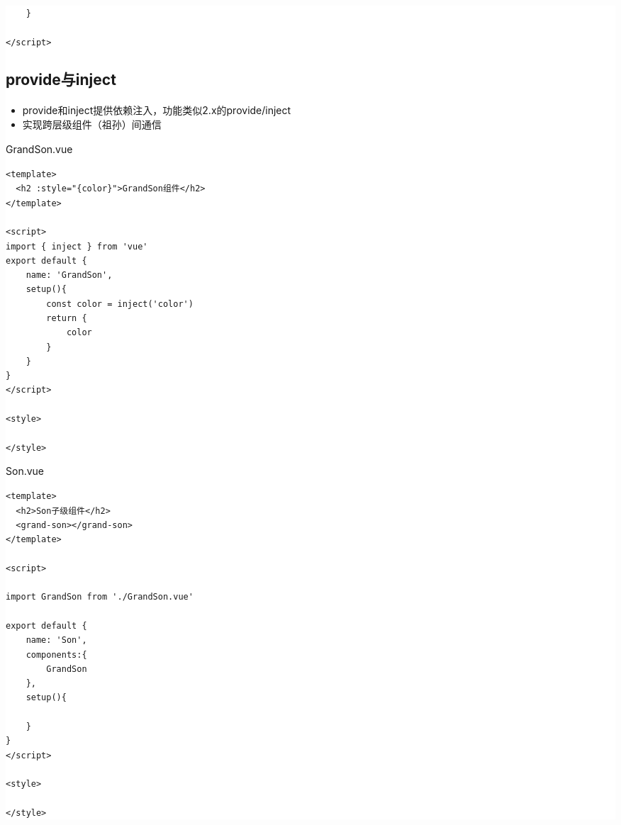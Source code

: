 ```
	}

</script>
```

## provide与inject

- provide和inject提供依赖注入，功能类似2.x的provide/inject
- 实现跨层级组件（祖孙）间通信

GrandSon.vue

```vue
<template>
  <h2 :style="{color}">GrandSon组件</h2>
</template>

<script>
import { inject } from 'vue'
export default {
    name: 'GrandSon',
    setup(){
        const color = inject('color')
        return {
            color
        }
    }
}
</script>

<style>

</style>
```

Son.vue

```vue
<template>
  <h2>Son子级组件</h2>
  <grand-son></grand-son>
</template>

<script>

import GrandSon from './GrandSon.vue'

export default {
    name: 'Son',
    components:{
        GrandSon
    },
    setup(){

    }
}
</script>

<style>

</style>
```

